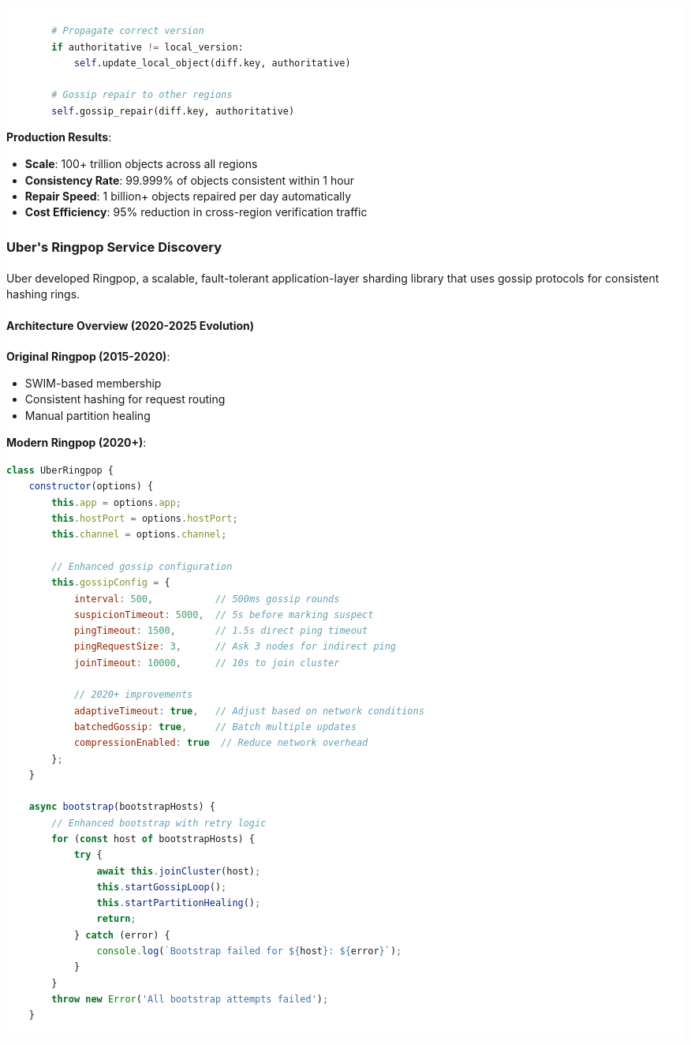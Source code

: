 ```python
        
        # Propagate correct version
        if authoritative != local_version:
            self.update_local_object(diff.key, authoritative)
        
        # Gossip repair to other regions
        self.gossip_repair(diff.key, authoritative)
```

**Production Results**:
- **Scale**: 100+ trillion objects across all regions
- **Consistency Rate**: 99.999% of objects consistent within 1 hour
- **Repair Speed**: 1 billion+ objects repaired per day automatically
- **Cost Efficiency**: 95% reduction in cross-region verification traffic

### Uber's Ringpop Service Discovery

Uber developed Ringpop, a scalable, fault-tolerant application-layer sharding library that uses gossip protocols for consistent hashing rings.

#### Architecture Overview (2020-2025 Evolution)

**Original Ringpop (2015-2020)**:
- SWIM-based membership
- Consistent hashing for request routing
- Manual partition healing

**Modern Ringpop (2020+)**:
```javascript
class UberRingpop {
    constructor(options) {
        this.app = options.app;
        this.hostPort = options.hostPort;
        this.channel = options.channel;
        
        // Enhanced gossip configuration
        this.gossipConfig = {
            interval: 500,           // 500ms gossip rounds
            suspicionTimeout: 5000,  // 5s before marking suspect
            pingTimeout: 1500,       // 1.5s direct ping timeout
            pingRequestSize: 3,      // Ask 3 nodes for indirect ping
            joinTimeout: 10000,      // 10s to join cluster
            
            // 2020+ improvements
            adaptiveTimeout: true,   // Adjust based on network conditions
            batchedGossip: true,     // Batch multiple updates
            compressionEnabled: true  // Reduce network overhead
        };
    }
    
    async bootstrap(bootstrapHosts) {
        // Enhanced bootstrap with retry logic
        for (const host of bootstrapHosts) {
            try {
                await this.joinCluster(host);
                this.startGossipLoop();
                this.startPartitionHealing();
                return;
            } catch (error) {
                console.log(`Bootstrap failed for ${host}: ${error}`);
            }
        }
        throw new Error('All bootstrap attempts failed');
    }
    
```